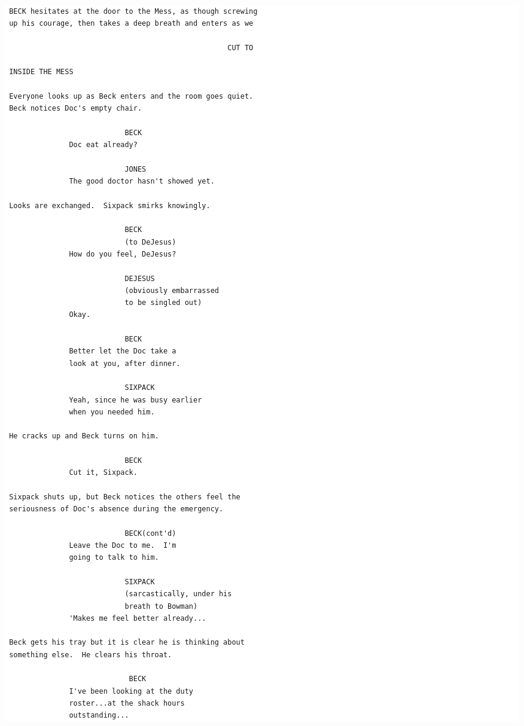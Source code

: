      BECK hesitates at the door to the Mess, as though screwing
     up his courage, then takes a deep breath and enters as we

                                                        CUT TO

     INSIDE THE MESS

     Everyone looks up as Beck enters and the room goes quiet.
     Beck notices Doc's empty chair.

                                BECK
                   Doc eat already?

                                JONES
                   The good doctor hasn't showed yet.

     Looks are exchanged.  Sixpack smirks knowingly.

                                BECK
                                (to DeJesus)
                   How do you feel, DeJesus?

                                DEJESUS
                                (obviously embarrassed
                                to be singled out)
                   Okay.

                                BECK
                   Better let the Doc take a
                   look at you, after dinner.

                                SIXPACK
                   Yeah, since he was busy earlier
                   when you needed him.

     He cracks up and Beck turns on him.

                                BECK
                   Cut it, Sixpack.

     Sixpack shuts up, but Beck notices the others feel the
     seriousness of Doc's absence during the emergency.

                                BECK(cont'd)
                   Leave the Doc to me.  I'm
                   going to talk to him.

                                SIXPACK
                                (sarcastically, under his
                                breath to Bowman)
                   'Makes me feel better already...

     Beck gets his tray but it is clear he is thinking about
     something else.  He clears his throat.

                                 BECK
                   I've been looking at the duty
                   roster...at the shack hours
                   outstanding...
